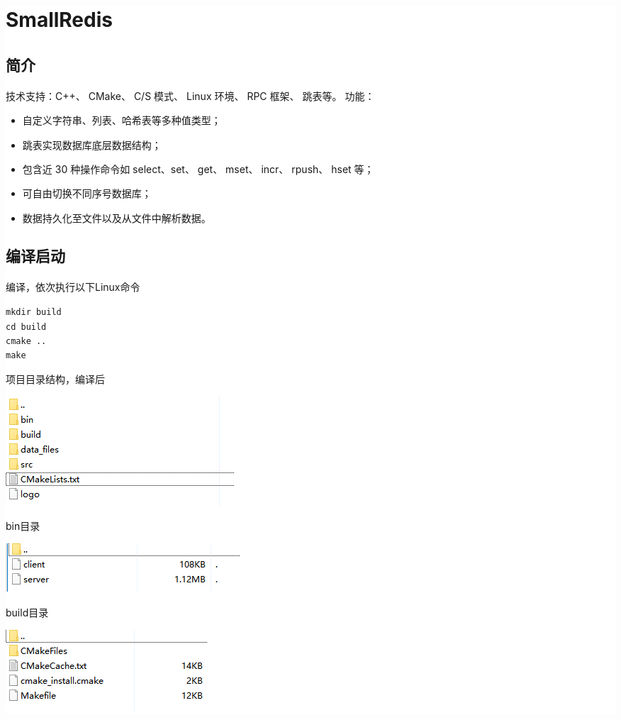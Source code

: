 # SmallRedis

## 简介

技术支持：C++、 CMake、 C/S 模式、 Linux 环境、 RPC 框架、 跳表等。
功能： 

- 自定义字符串、列表、哈希表等多种值类型； 

- 跳表实现数据库底层数据结构； 

- 包含近 30 种操作命令如 select、set、 get、 mset、 incr、 rpush、 hset 等； 

- 可自由切换不同序号数据库； 

- 数据持久化至文件以及从文件中解析数据。  

## 编译启动

编译，依次执行以下Linux命令

```txt
mkdir build
cd build
cmake ..
make
```

项目目录结构，编译后

![image-20241011131858326](./SmallRedis.assets/image-20241011131858326.png)

bin目录

![image-20241011132235935](./SmallRedis.assets/image-20241011132235935.png)

build目录

![image-20241011132305754](./SmallRedis.assets/image-20241011132305754.png)
